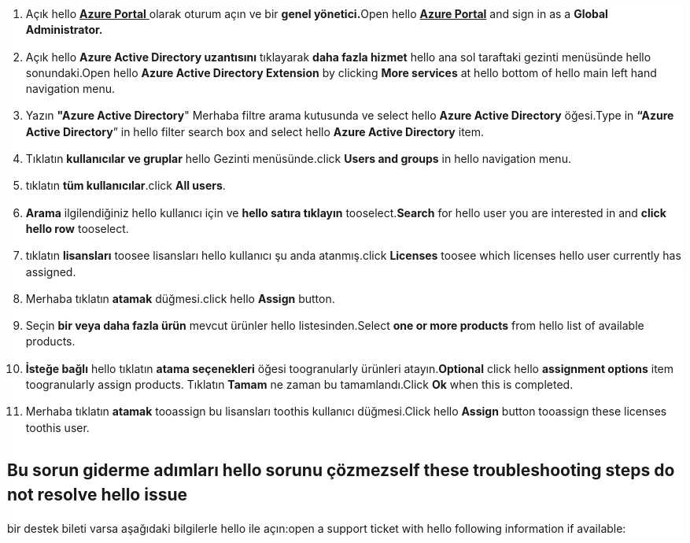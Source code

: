 1.  <span data-ttu-id="2653c-225">Açık hello [ **Azure Portal** ](https://portal.azure.com/) olarak oturum açın ve bir **genel yönetici.**</span><span class="sxs-lookup"><span data-stu-id="2653c-225">Open hello [**Azure Portal**](https://portal.azure.com/) and sign in as a **Global Administrator.**</span></span>

2.  <span data-ttu-id="2653c-226">Açık hello **Azure Active Directory uzantısını** tıklayarak **daha fazla hizmet** hello ana sol taraftaki gezinti menüsünde hello sonundaki.</span><span class="sxs-lookup"><span data-stu-id="2653c-226">Open hello **Azure Active Directory Extension** by clicking **More services** at hello bottom of hello main left hand navigation menu.</span></span>

3.  <span data-ttu-id="2653c-227">Yazın **"Azure Active Directory**" Merhaba filtre arama kutusunda ve select hello **Azure Active Directory** öğesi.</span><span class="sxs-lookup"><span data-stu-id="2653c-227">Type in **“Azure Active Directory**” in hello filter search box and select hello **Azure Active Directory** item.</span></span>

4.  <span data-ttu-id="2653c-228">Tıklatın **kullanıcılar ve gruplar** hello Gezinti menüsünde.</span><span class="sxs-lookup"><span data-stu-id="2653c-228">click **Users and groups** in hello navigation menu.</span></span>

5.  <span data-ttu-id="2653c-229">tıklatın **tüm kullanıcılar**.</span><span class="sxs-lookup"><span data-stu-id="2653c-229">click **All users**.</span></span>

6.  <span data-ttu-id="2653c-230">**Arama** ilgilendiğiniz hello kullanıcı için ve **hello satıra tıklayın** tooselect.</span><span class="sxs-lookup"><span data-stu-id="2653c-230">**Search** for hello user you are interested in and **click hello row** tooselect.</span></span>

7.  <span data-ttu-id="2653c-231">tıklatın **lisansları** toosee lisansları hello kullanıcı şu anda atanmış.</span><span class="sxs-lookup"><span data-stu-id="2653c-231">click **Licenses** toosee which licenses hello user currently has assigned.</span></span>

8.  <span data-ttu-id="2653c-232">Merhaba tıklatın **atamak** düğmesi.</span><span class="sxs-lookup"><span data-stu-id="2653c-232">click hello **Assign** button.</span></span>

9.  <span data-ttu-id="2653c-233">Seçin **bir veya daha fazla ürün** mevcut ürünler hello listesinden.</span><span class="sxs-lookup"><span data-stu-id="2653c-233">Select **one or more products** from hello list of available products.</span></span>

10. <span data-ttu-id="2653c-234">**İsteğe bağlı** hello tıklatın **atama seçenekleri** öğesi toogranularly ürünleri atayın.</span><span class="sxs-lookup"><span data-stu-id="2653c-234">**Optional** click hello **assignment options** item toogranularly assign products.</span></span> <span data-ttu-id="2653c-235">Tıklatın **Tamam** ne zaman bu tamamlandı.</span><span class="sxs-lookup"><span data-stu-id="2653c-235">Click **Ok** when this is completed.</span></span>

11. <span data-ttu-id="2653c-236">Merhaba tıklatın **atamak** tooassign bu lisansları toothis kullanıcı düğmesi.</span><span class="sxs-lookup"><span data-stu-id="2653c-236">Click hello **Assign** button tooassign these licenses toothis user.</span></span>

## <a name="if-these-troubleshooting-steps-do-not-resolve-hello-issue"></a><span data-ttu-id="2653c-237">Bu sorun giderme adımları hello sorunu çözmezse</span><span class="sxs-lookup"><span data-stu-id="2653c-237">If these troubleshooting steps do not resolve hello issue</span></span>

<span data-ttu-id="2653c-238">bir destek bileti varsa aşağıdaki bilgilerle hello ile açın:</span><span class="sxs-lookup"><span data-stu-id="2653c-238">open a support ticket with hello following information if available:</span></span>
